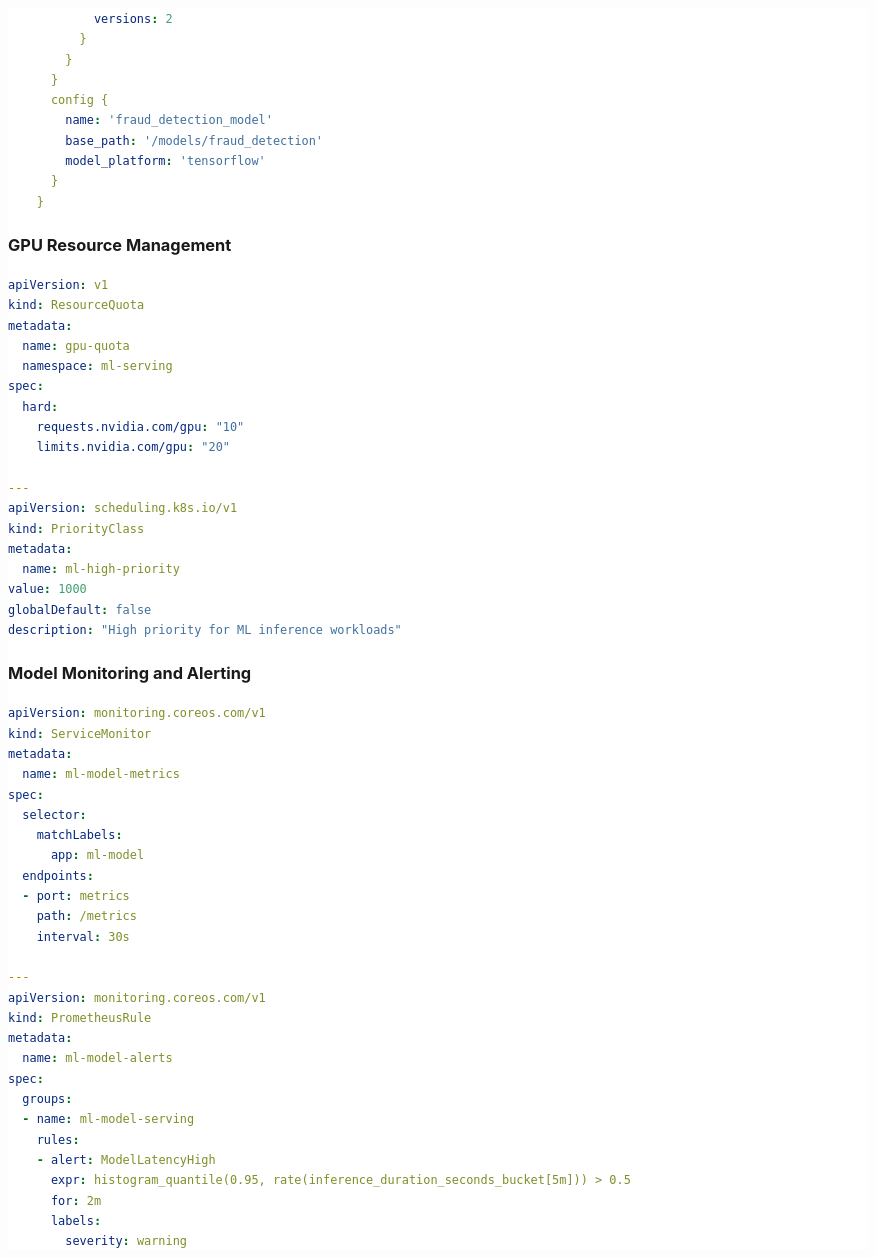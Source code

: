 ```yaml
            versions: 2
          }
        }
      }
      config {
        name: 'fraud_detection_model'
        base_path: '/models/fraud_detection'
        model_platform: 'tensorflow'
      }
    }
```

### GPU Resource Management
```yaml
apiVersion: v1
kind: ResourceQuota
metadata:
  name: gpu-quota
  namespace: ml-serving
spec:
  hard:
    requests.nvidia.com/gpu: "10"
    limits.nvidia.com/gpu: "20"

---
apiVersion: scheduling.k8s.io/v1
kind: PriorityClass
metadata:
  name: ml-high-priority
value: 1000
globalDefault: false
description: "High priority for ML inference workloads"
```

### Model Monitoring and Alerting
```yaml
apiVersion: monitoring.coreos.com/v1
kind: ServiceMonitor
metadata:
  name: ml-model-metrics
spec:
  selector:
    matchLabels:
      app: ml-model
  endpoints:
  - port: metrics
    path: /metrics
    interval: 30s

---
apiVersion: monitoring.coreos.com/v1
kind: PrometheusRule
metadata:
  name: ml-model-alerts
spec:
  groups:
  - name: ml-model-serving
    rules:
    - alert: ModelLatencyHigh
      expr: histogram_quantile(0.95, rate(inference_duration_seconds_bucket[5m])) > 0.5
      for: 2m
      labels:
        severity: warning
```